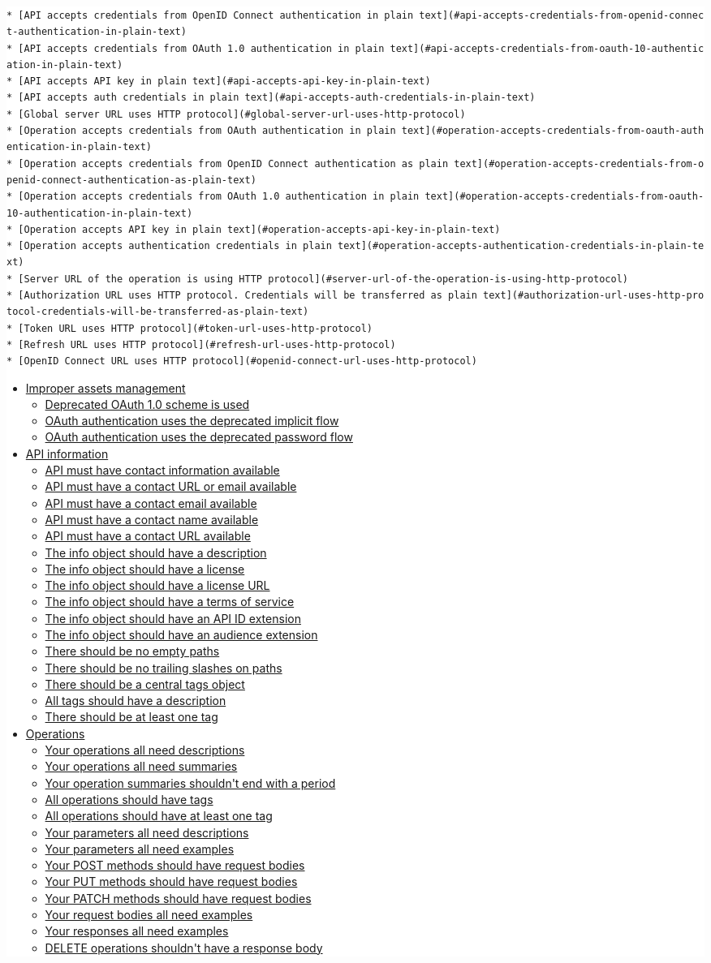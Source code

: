    * [API accepts credentials from OpenID Connect authentication in plain text](#api-accepts-credentials-from-openid-connect-authentication-in-plain-text)
    * [API accepts credentials from OAuth 1.0 authentication in plain text](#api-accepts-credentials-from-oauth-10-authentication-in-plain-text)
    * [API accepts API key in plain text](#api-accepts-api-key-in-plain-text)
    * [API accepts auth credentials in plain text](#api-accepts-auth-credentials-in-plain-text)
    * [Global server URL uses HTTP protocol](#global-server-url-uses-http-protocol)
    * [Operation accepts credentials from OAuth authentication in plain text](#operation-accepts-credentials-from-oauth-authentication-in-plain-text)
    * [Operation accepts credentials from OpenID Connect authentication as plain text](#operation-accepts-credentials-from-openid-connect-authentication-as-plain-text)
    * [Operation accepts credentials from OAuth 1.0 authentication in plain text](#operation-accepts-credentials-from-oauth-10-authentication-in-plain-text)
    * [Operation accepts API key in plain text](#operation-accepts-api-key-in-plain-text)
    * [Operation accepts authentication credentials in plain text](#operation-accepts-authentication-credentials-in-plain-text)
    * [Server URL of the operation is using HTTP protocol](#server-url-of-the-operation-is-using-http-protocol)
    * [Authorization URL uses HTTP protocol. Credentials will be transferred as plain text](#authorization-url-uses-http-protocol-credentials-will-be-transferred-as-plain-text)
    * [Token URL uses HTTP protocol](#token-url-uses-http-protocol)
    * [Refresh URL uses HTTP protocol](#refresh-url-uses-http-protocol)
    * [OpenID Connect URL uses HTTP protocol](#openid-connect-url-uses-http-protocol)
* [Improper assets management](#improper-assets-management)
    * [Deprecated OAuth 1.0 scheme is used](#deprecated-oauth-10-scheme-is-used)
    * [OAuth authentication uses the deprecated implicit flow](#oauth-authentication-uses-the-deprecated-implicit-flow)
    * [OAuth authentication uses the deprecated password flow](#oauth-authentication-uses-the-deprecated-password-flow)
* [API information](#api-information)
    * [API must have contact information available](#api-must-have-contact-information-available)
    * [API must have a contact URL or email available](#api-must-have-a-contact-url-or-email-available)
    * [API must have a contact email available](#api-must-have-a-contact-email-available)
    * [API must have a contact name available](#api-must-have-a-contact-name-available)
    * [API must have a contact URL available](#api-must-have-a-contact-url-available)
    * [The info object should have a description](#the-info-object-should-have-a-description)
    * [The info object should have a license](#the-info-object-should-have-a-license)
    * [The info object should have a license URL](#the-info-object-should-have-a-license-url)
    * [The info object should have a terms of service](#the-info-object-should-have-a-terms-of-service)
    * [The info object should have an API ID extension](#the-info-object-should-have-an-api-id-extension)
    * [The info object should have an audience extension](#the-info-object-should-have-an-audience-extension)
    * [There should be no empty paths](#there-should-be-no-empty-paths)
    * [There should be no trailing slashes on paths](#there-should-be-no-trailing-slashes-on-paths)
    * [There should be a central tags object](#there-should-be-a-central-tags-object)
    * [All tags should have a description](#all-tags-should-have-a-description)
    * [There should be at least one tag](#there-should-be-at-least-one-tag)
* [Operations](#operations)
    * [Your operations all need descriptions](#your-operations-all-need-descriptions)
    * [Your operations all need summaries](#your-operations-all-need-summaries)
    * [Your operation summaries shouldn't end with a period](#your-operation-summaries-shouldnt-end-with-a-period)
    * [All operations should have tags](#all-operations-should-have-tags)
    * [All operations should have at least one tag](#all-operations-should-have-at-least-one-tag)
    * [Your parameters all need descriptions](#your-parameters-all-need-descriptions)
    * [Your parameters all need examples](#your-parameters-all-need-examples)
    * [Your POST methods should have request bodies](#your-post-methods-should-have-request-bodies)
    * [Your PUT methods should have request bodies](#your-put-methods-should-have-request-bodies)
    * [Your PATCH methods should have request bodies](#your-patch-methods-should-have-request-bodies)
    * [Your request bodies all need examples](#your-request-bodies-all-need-examples)
    * [Your responses all need examples](#your-responses-all-need-examples)
    * [DELETE operations shouldn't have a response body](#delete-operations-shouldnt-have-a-response-body)